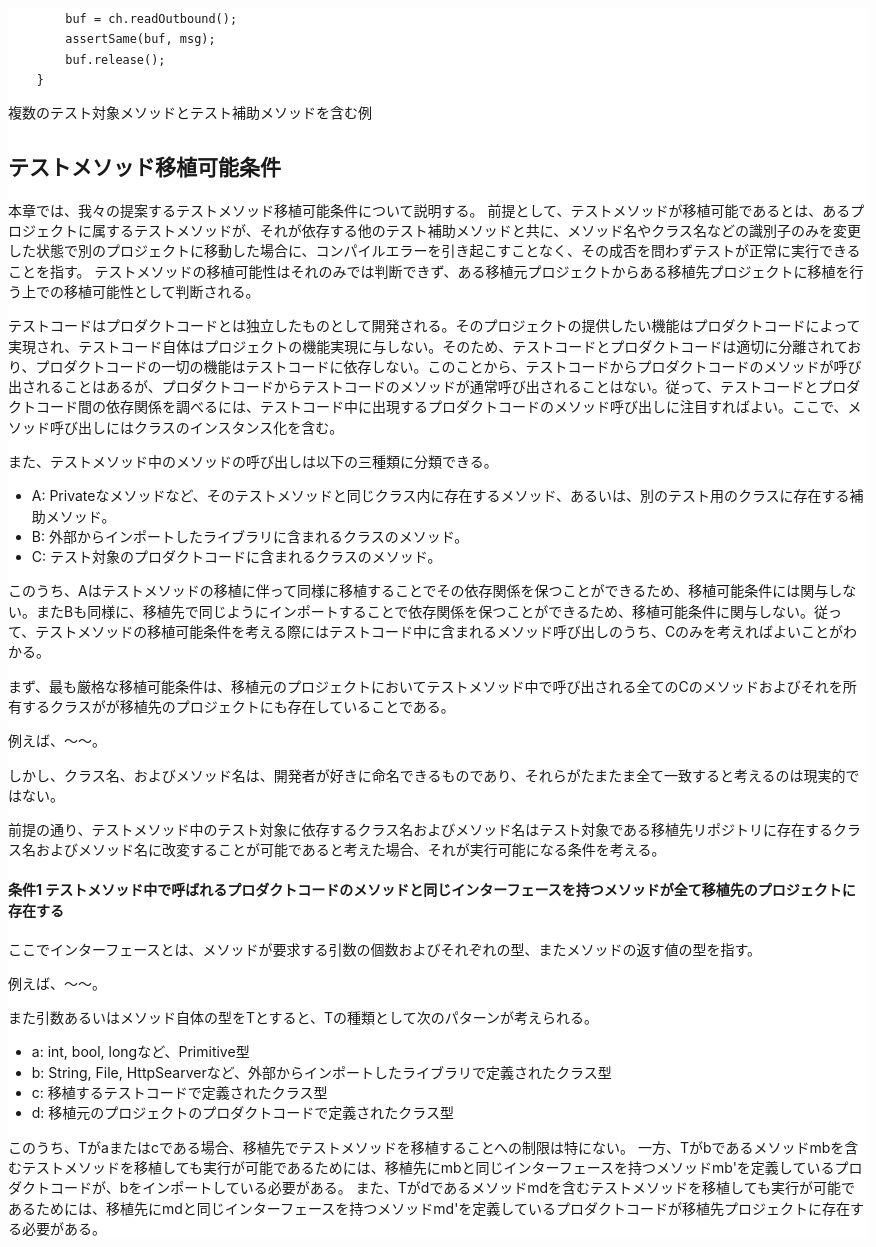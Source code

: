 ```
        buf = ch.readOutbound();
        assertSame(buf, msg);
        buf.release();
    }
```

複数のテスト対象メソッドとテスト補助メソッドを含む例

## テストメソッド移植可能条件

本章では、我々の提案するテストメソッド移植可能条件について説明する。
前提として、テストメソッドが移植可能であるとは、あるプロジェクトに属するテストメソッドが、それが依存する他のテスト補助メソッドと共に、メソッド名やクラス名などの識別子のみを変更した状態で別のプロジェクトに移動した場合に、コンパイルエラーを引き起こすことなく、その成否を問わずテストが正常に実行できることを指す。
テストメソッドの移植可能性はそれのみでは判断できず、ある移植元プロジェクトからある移植先プロジェクトに移植を行う上での移植可能性として判断される。

テストコードはプロダクトコードとは独立したものとして開発される。そのプロジェクトの提供したい機能はプロダクトコードによって実現され、テストコード自体はプロジェクトの機能実現に与しない。そのため、テストコードとプロダクトコードは適切に分離されており、プロダクトコードの一切の機能はテストコードに依存しない。このことから、テストコードからプロダクトコードのメソッドが呼び出されることはあるが、プロダクトコードからテストコードのメソッドが通常呼び出されることはない。従って、テストコードとプロダクトコード間の依存関係を調べるには、テストコード中に出現するプロダクトコードのメソッド呼び出しに注目すればよい。ここで、メソッド呼び出しにはクラスのインスタンス化を含む。

また、テストメソッド中のメソッドの呼び出しは以下の三種類に分類できる。

- A: Privateなメソッドなど、そのテストメソッドと同じクラス内に存在するメソッド、あるいは、別のテスト用のクラスに存在する補助メソッド。
- B: 外部からインポートしたライブラリに含まれるクラスのメソッド。
- C: テスト対象のプロダクトコードに含まれるクラスのメソッド。

このうち、Aはテストメソッドの移植に伴って同様に移植することでその依存関係を保つことができるため、移植可能条件には関与しない。またBも同様に、移植先で同じようにインポートすることで依存関係を保つことができるため、移植可能条件に関与しない。従って、テストメソッドの移植可能条件を考える際にはテストコード中に含まれるメソッド呼び出しのうち、Cのみを考えればよいことがわかる。

まず、最も厳格な移植可能条件は、移植元のプロジェクトにおいてテストメソッド中で呼び出される全てのCのメソッドおよびそれを所有するクラスがが移植先のプロジェクトにも存在していることである。

例えば、〜〜。

しかし、クラス名、およびメソッド名は、開発者が好きに命名できるものであり、それらがたまたま全て一致すると考えるのは現実的ではない。

前提の通り、テストメソッド中のテスト対象に依存するクラス名およびメソッド名はテスト対象である移植先リポジトリに存在するクラス名およびメソッド名に改変することが可能であると考えた場合、それが実行可能になる条件を考える。

#### 条件1 テストメソッド中で呼ばれるプロダクトコードのメソッドと同じインターフェースを持つメソッドが全て移植先のプロジェクトに存在する

ここでインターフェースとは、メソッドが要求する引数の個数およびそれぞれの型、またメソッドの返す値の型を指す。

例えば、〜〜。

また引数あるいはメソッド自体の型をTとすると、Tの種類として次のパターンが考えられる。

- a: int, bool, longなど、Primitive型
- b: String, File, HttpSearverなど、外部からインポートしたライブラリで定義されたクラス型
- c: 移植するテストコードで定義されたクラス型
- d: 移植元のプロジェクトのプロダクトコードで定義されたクラス型

このうち、Tがaまたはcである場合、移植先でテストメソッドを移植することへの制限は特にない。
一方、Tがbであるメソッドmbを含むテストメソッドを移植しても実行が可能であるためには、移植先にmbと同じインターフェースを持つメソッドmb'を定義しているプロダクトコードが、bをインポートしている必要がある。
また、Tがdであるメソッドmdを含むテストメソッドを移植しても実行が可能であるためには、移植先にmdと同じインターフェースを持つメソッドmd'を定義しているプロダクトコードが移植先プロジェクトに存在する必要がある。
